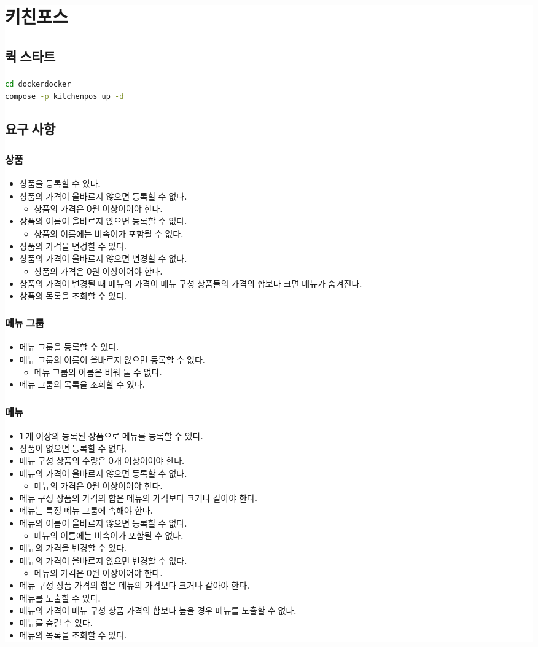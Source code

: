 # 키친포스

## 퀵 스타트

```sh  
cd dockerdocker 
compose -p kitchenpos up -d  
```  

## 요구 사항

### 상품

- 상품을 등록할 수 있다.
- 상품의 가격이 올바르지 않으면 등록할 수 없다.
  - 상품의 가격은 0원 이상이어야 한다.
- 상품의 이름이 올바르지 않으면 등록할 수 없다.
  - 상품의 이름에는 비속어가 포함될 수 없다.
- 상품의 가격을 변경할 수 있다.
- 상품의 가격이 올바르지 않으면 변경할 수 없다.
  - 상품의 가격은 0원 이상이어야 한다.
- 상품의 가격이 변경될 때 메뉴의 가격이 메뉴 구성 상품들의 가격의 합보다 크면 메뉴가 숨겨진다.
- 상품의 목록을 조회할 수 있다.

### 메뉴 그룹

- 메뉴 그룹을 등록할 수 있다.
- 메뉴 그룹의 이름이 올바르지 않으면 등록할 수 없다.
  - 메뉴 그룹의 이름은 비워 둘 수 없다.
- 메뉴 그룹의 목록을 조회할 수 있다.

### 메뉴

- 1 개 이상의 등록된 상품으로 메뉴를 등록할 수 있다.
- 상품이 없으면 등록할 수 없다.
- 메뉴 구성 상품의 수량은 0개 이상이어야 한다.
- 메뉴의 가격이 올바르지 않으면 등록할 수 없다.
  - 메뉴의 가격은 0원 이상이어야 한다.
- 메뉴 구성 상품의 가격의 합은 메뉴의 가격보다 크거나 같아야 한다.
- 메뉴는 특정 메뉴 그룹에 속해야 한다.
- 메뉴의 이름이 올바르지 않으면 등록할 수 없다.
  - 메뉴의 이름에는 비속어가 포함될 수 없다.
- 메뉴의 가격을 변경할 수 있다.
- 메뉴의 가격이 올바르지 않으면 변경할 수 없다.
  - 메뉴의 가격은 0원 이상이어야 한다.
- 메뉴 구성 상품 가격의 합은 메뉴의 가격보다 크거나 같아야 한다.
- 메뉴를 노출할 수 있다.
- 메뉴의 가격이 메뉴 구성 상품 가격의 합보다 높을 경우 메뉴를 노출할 수 없다.
- 메뉴를 숨길 수 있다.
- 메뉴의 목록을 조회할 수 있다.

